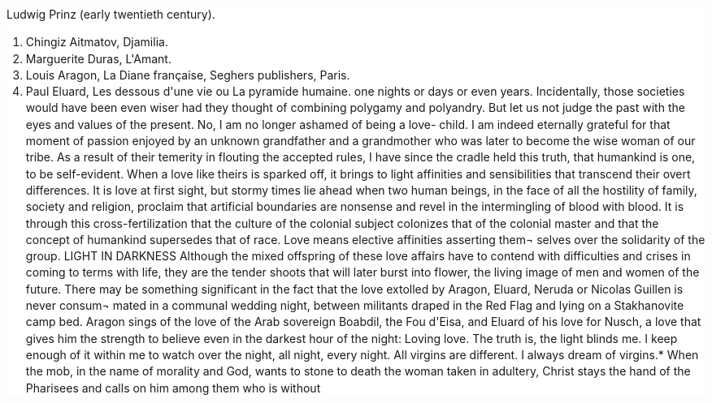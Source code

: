 Ludwig Prinz (early
twentieth century).
1. Chingiz Aitmatov,
Djamilia.
2. Marguerite Duras,
L'Amant.
3. Louis Aragon, La Diane
française, Seghers
publishers, Paris.
4. Paul Eluard, Les dessous
d'une vie ou La pyramide
humaine.
one nights or days or even years. Incidentally,
those societies would have been even wiser had
they thought of combining polygamy and
polyandry. But let us not judge the past with the
eyes and values of the present.
No, I am no longer ashamed of being a love-
child.
I am indeed eternally grateful for that moment
of passion enjoyed by an unknown grandfather
and a grandmother who was later to become the
wise woman of our tribe. As a result of their
temerity in flouting the accepted rules, I have
since the cradle held this truth, that humankind
is one, to be self-evident.
When a love like theirs is sparked off, it brings
to light affinities and sensibilities that transcend
their overt differences. It is love at first sight, but
stormy times lie ahead when two human beings,
in the face of all the hostility of family, society and
religion, proclaim that artificial boundaries are
nonsense and revel in the intermingling of blood
with blood. It is through this cross-fertilization
that the culture of the colonial subject colonizes
that of the colonial master and that the concept of
humankind supersedes that of race.
Love means elective affinities asserting them¬
selves over the solidarity of the group.
LIGHT IN DARKNESS
Although the mixed offspring of these love affairs
have to contend with difficulties and crises in
coming to terms with life, they are the tender
shoots that will later burst into flower, the living
image of men and women of the future.
There may be something significant in the
fact that the love extolled by Aragon, Eluard,
Neruda or Nicolas Guillen is never consum¬
mated in a communal wedding night, between
militants draped in the Red Flag and lying on a
Stakhanovite camp bed. Aragon sings of the love
of the Arab sovereign Boabdil, the Fou d'Eisa, and
Eluard of his love for Nusch, a love that gives him
the strength to believe even in the darkest hour of
the night:
Loving love. The truth is, the light blinds me.
I keep enough of it within me to watch over the
night, all night, every night.
All virgins are different. I always dream of
virgins.*
When the mob, in the name of morality and
God, wants to stone to death the woman taken in
adultery, Christ stays the hand of the Pharisees
and calls on him among them who is without